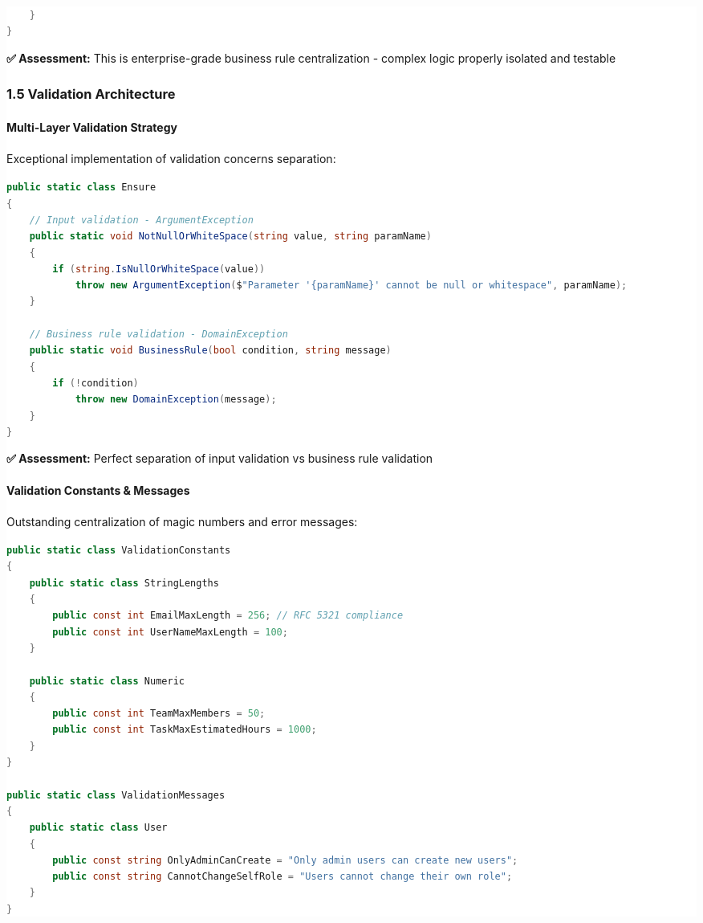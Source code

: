 ```csharp
    }
}
```

**✅ Assessment:** This is enterprise-grade business rule centralization - complex logic properly isolated and testable

### 1.5 Validation Architecture

#### **Multi-Layer Validation Strategy**

Exceptional implementation of validation concerns separation:

```csharp
public static class Ensure
{
    // Input validation - ArgumentException
    public static void NotNullOrWhiteSpace(string value, string paramName)
    {
        if (string.IsNullOrWhiteSpace(value))
            throw new ArgumentException($"Parameter '{paramName}' cannot be null or whitespace", paramName);
    }
    
    // Business rule validation - DomainException  
    public static void BusinessRule(bool condition, string message)
    {
        if (!condition)
            throw new DomainException(message);
    }
}
```

**✅ Assessment:** Perfect separation of input validation vs business rule validation

#### **Validation Constants & Messages**

Outstanding centralization of magic numbers and error messages:

```csharp
public static class ValidationConstants
{
    public static class StringLengths
    {
        public const int EmailMaxLength = 256; // RFC 5321 compliance
        public const int UserNameMaxLength = 100;
    }
    
    public static class Numeric
    {
        public const int TeamMaxMembers = 50;
        public const int TaskMaxEstimatedHours = 1000;
    }
}

public static class ValidationMessages
{
    public static class User
    {
        public const string OnlyAdminCanCreate = "Only admin users can create new users";
        public const string CannotChangeSelfRole = "Users cannot change their own role";
    }
}
```
